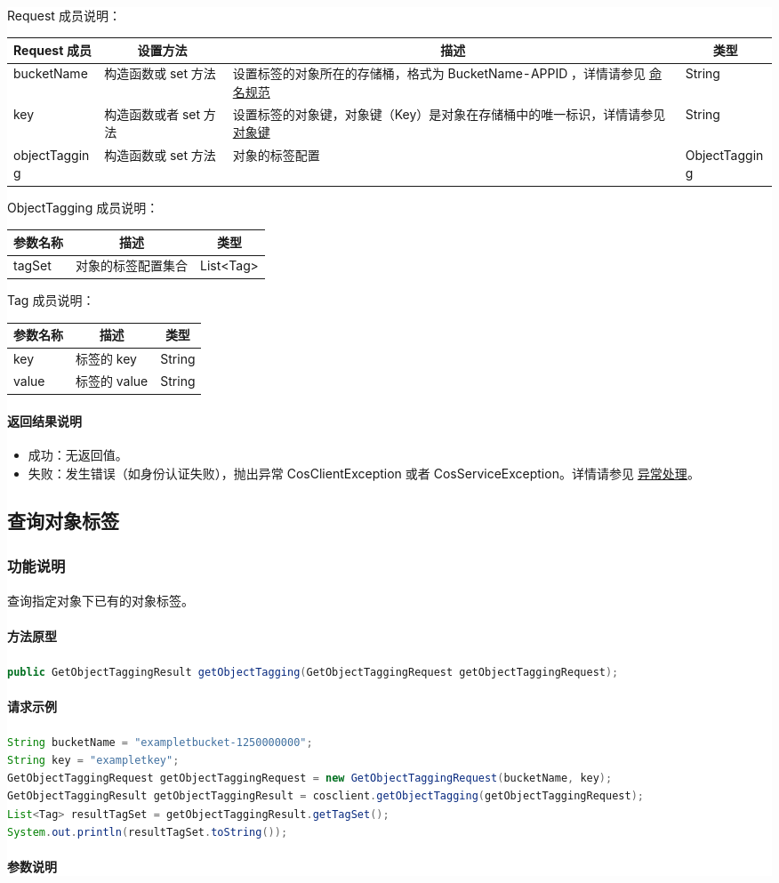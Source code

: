 Request 成员说明：

| Request 成员         | 设置方法            | 描述                      | 类型                       |
| -------------------  | ----------------- | ------------------------ | -------------------------- |
| bucketName  | 构造函数或 set 方法 | 设置标签的对象所在的存储桶，格式为 BucketName-APPID ，详情请参见 [命名规范](https://intl.cloud.tencent.com/document/product/436/13312) | String |
| key | 构造函数或者 set 方法 | 设置标签的对象键，对象键（Key）是对象在存储桶中的唯一标识，详情请参见 [对象键](https://intl.cloud.tencent.com/document/product/436/13324) | String |
| objectTagging | 构造函数或 set 方法 | 对象的标签配置 | ObjectTagging |

ObjectTagging 成员说明：

| 参数名称 | 描述 | 类型 |
| ------  | ---- | ---- |
| tagSet | 对象的标签配置集合 | List&lt;Tag> |

Tag 成员说明：

|参数名称 | 描述 | 类型 |
| ----- | ---- | ---- |
| key | 标签的 key | String |
| value | 标签的 value | String |

#### 返回结果说明

- 成功：无返回值。
- 失败：发生错误（如身份认证失败），抛出异常 CosClientException 或者 CosServiceException。详情请参见 [异常处理](https://intl.cloud.tencent.com/document/product/436/31537)。

## 查询对象标签

### 功能说明

查询指定对象下已有的对象标签。

#### 方法原型

```java
public GetObjectTaggingResult getObjectTagging(GetObjectTaggingRequest getObjectTaggingRequest);
```

#### 请求示例

```java
String bucketName = "exampletbucket-1250000000";
String key = "exampletkey";
GetObjectTaggingRequest getObjectTaggingRequest = new GetObjectTaggingRequest(bucketName, key);
GetObjectTaggingResult getObjectTaggingResult = cosclient.getObjectTagging(getObjectTaggingRequest);
List<Tag> resultTagSet = getObjectTaggingResult.getTagSet();
System.out.println(resultTagSet.toString());
```

#### 参数说明
